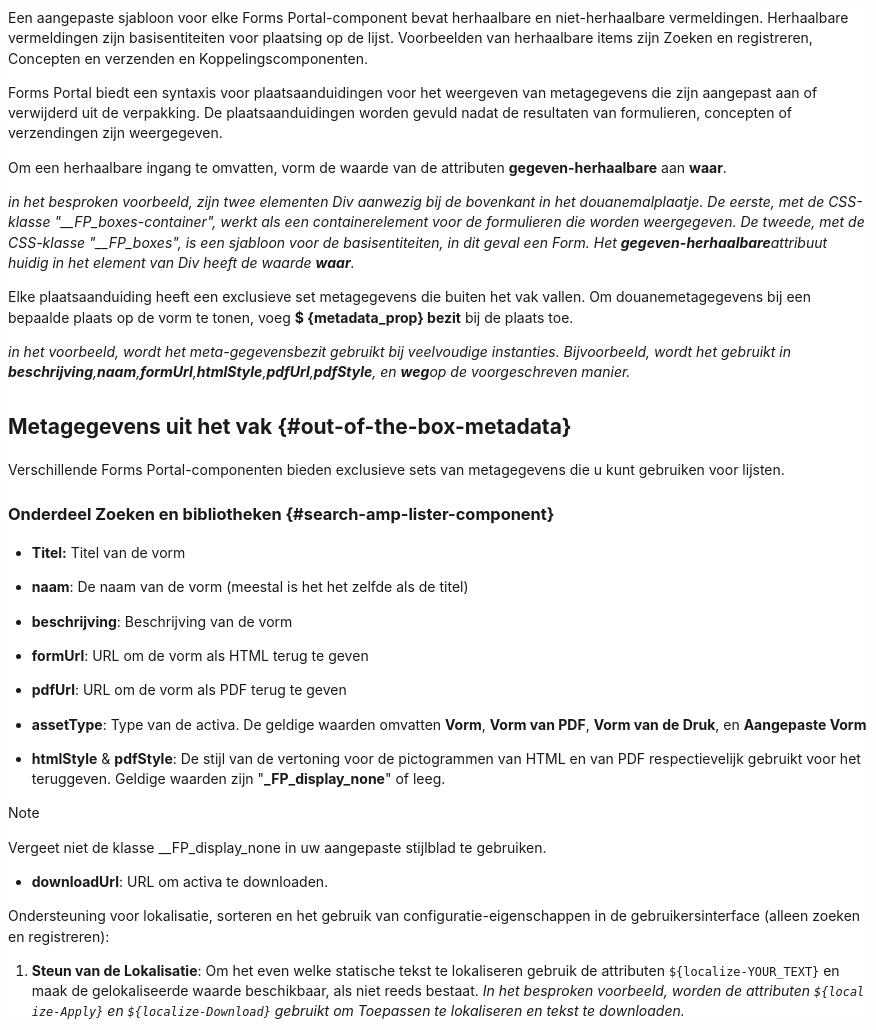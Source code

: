 Een aangepaste sjabloon voor elke Forms Portal-component bevat herhaalbare en niet-herhaalbare vermeldingen. Herhaalbare vermeldingen zijn basisentiteiten voor plaatsing op de lijst. Voorbeelden van herhaalbare items zijn Zoeken en registreren, Concepten en verzenden en Koppelingscomponenten.

Forms Portal biedt een syntaxis voor plaatsaanduidingen voor het weergeven van metagegevens die zijn aangepast aan of verwijderd uit de verpakking. De plaatsaanduidingen worden gevuld nadat de resultaten van formulieren, concepten of verzendingen zijn weergegeven.

Om een herhaalbare ingang te omvatten, vorm de waarde van de attributen **gegeven-herhaalbare** aan **waar**.

*in het besproken voorbeeld, zijn twee elementen Div aanwezig bij de bovenkant in het douanemalplaatje. De eerste, met de CSS-klasse &quot;__FP_boxes-container&quot;, werkt als een containerelement voor de formulieren die worden weergegeven. De tweede, met de CSS-klasse &quot;__FP_boxes&quot;, is een sjabloon voor de basisentiteiten, in dit geval een Form. Het **gegeven-herhaalbare**&#x200B;attribuut huidig in het element van Div heeft de waarde **waar**.*

Elke plaatsaanduiding heeft een exclusieve set metagegevens die buiten het vak vallen. Om douanemetagegevens bij een bepaalde plaats op de vorm te tonen, voeg **$ {metadata_prop} bezit** bij de plaats toe.

*in het voorbeeld, wordt het meta-gegevensbezit gebruikt bij veelvoudige instanties. Bijvoorbeeld, wordt het gebruikt in **beschrijving**,**naam**,**formUrl**,**htmlStyle**,**pdfUrl**,**pdfStyle**, en **weg**&#x200B;op de voorgeschreven manier.*

## Metagegevens uit het vak {#out-of-the-box-metadata}

Verschillende Forms Portal-componenten bieden exclusieve sets van metagegevens die u kunt gebruiken voor lijsten.

### Onderdeel Zoeken en bibliotheken {#search-amp-lister-component}

* **Titel:** Titel van de vorm
* **naam**: De naam van de vorm (meestal is het het zelfde als de titel)
* **beschrijving**: Beschrijving van de vorm
* **formUrl**: URL om de vorm als HTML terug te geven
* **pdfUrl**: URL om de vorm als PDF terug te geven
* **assetType**: Type van de activa. De geldige waarden omvatten **Vorm**, **Vorm van PDF**, **Vorm van de Druk**, en **Aangepaste Vorm**

* **htmlStyle** &amp; **pdfStyle**: De stijl van de vertoning voor de pictogrammen van HTML en van PDF respectievelijk gebruikt voor het teruggeven. Geldige waarden zijn &quot;**_FP_display_none**&quot; of leeg.

>[!NOTE]
>
>Vergeet niet de klasse __FP_display_none in uw aangepaste stijlblad te gebruiken.

* **downloadUrl**: URL om activa te downloaden.

Ondersteuning voor lokalisatie, sorteren en het gebruik van configuratie-eigenschappen in de gebruikersinterface (alleen zoeken en registreren):

1. **Steun van de Lokalisatie**: Om het even welke statische tekst te lokaliseren gebruik de attributen `${localize-YOUR_TEXT}` en maak de gelokaliseerde waarde beschikbaar, als niet reeds bestaat.
   *In het besproken voorbeeld, worden de attributen `${localize-Apply}` en `${localize-Download}` gebruikt om Toepassen te lokaliseren en tekst te downloaden.*
